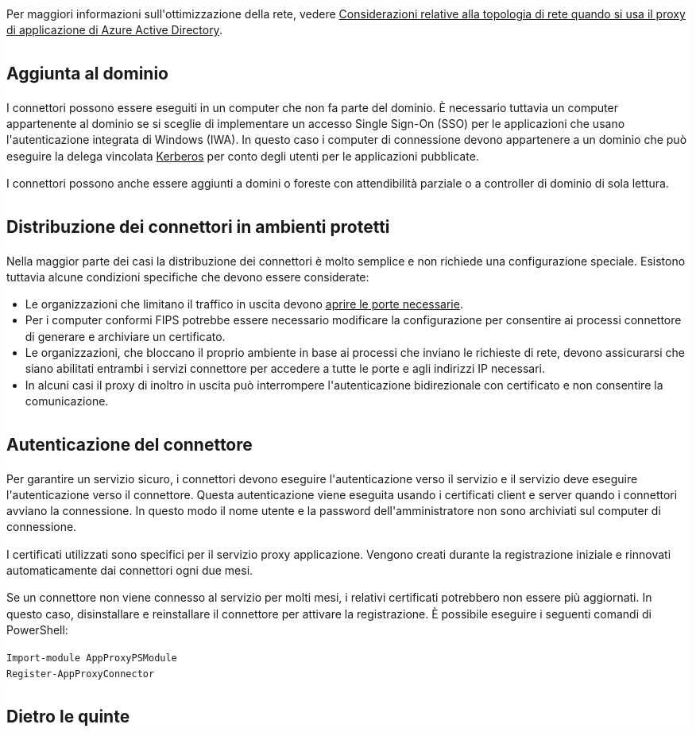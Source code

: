 Per maggiori informazioni sull'ottimizzazione della rete, vedere [Considerazioni relative alla topologia di rete quando si usa il proxy di applicazione di Azure Active Directory](application-proxy-network-topology.md).

## <a name="domain-joining"></a>Aggiunta al dominio

I connettori possono essere eseguiti in un computer che non fa parte del dominio. È necessario tuttavia un computer appartenente al dominio se si sceglie di implementare un accesso Single Sign-On (SSO) per le applicazioni che usano l'autenticazione integrata di Windows (IWA). In questo caso i computer di connessione devono appartenere a un dominio che può eseguire la delega vincolata [Kerberos](https://web.mit.edu/kerberos) per conto degli utenti per le applicazioni pubblicate.

I connettori possono anche essere aggiunti a domini o foreste con attendibilità parziale o a controller di dominio di sola lettura.

## <a name="connector-deployments-on-hardened-environments"></a>Distribuzione dei connettori in ambienti protetti

Nella maggior parte dei casi la distribuzione dei connettori è molto semplice e non richiede una configurazione speciale. Esistono tuttavia alcune condizioni specifiche che devono essere considerate:

* Le organizzazioni che limitano il traffico in uscita devono [aprire le porte necessarie](application-proxy-add-on-premises-application.md#prepare-your-on-premises-environment).
* Per i computer conformi FIPS potrebbe essere necessario modificare la configurazione per consentire ai processi connettore di generare e archiviare un certificato.
* Le organizzazioni, che bloccano il proprio ambiente in base ai processi che inviano le richieste di rete, devono assicurarsi che siano abilitati entrambi i servizi connettore per accedere a tutte le porte e agli indirizzi IP necessari.
* In alcuni casi il proxy di inoltro in uscita può interrompere l'autenticazione bidirezionale con certificato e non consentire la comunicazione.

## <a name="connector-authentication"></a>Autenticazione del connettore

Per garantire un servizio sicuro, i connettori devono eseguire l'autenticazione verso il servizio e il servizio deve eseguire l'autenticazione verso il connettore. Questa autenticazione viene eseguita usando i certificati client e server quando i connettori avviano la connessione. In questo modo il nome utente e la password dell'amministratore non sono archiviati sul computer di connessione.

I certificati utilizzati sono specifici per il servizio proxy applicazione. Vengono creati durante la registrazione iniziale e rinnovati automaticamente dai connettori ogni due mesi. 

Se un connettore non viene connesso al servizio per molti mesi, i relativi certificati potrebbero non essere più aggiornati. In questo caso, disinstallare e reinstallare il connettore per attivare la registrazione. È possibile eseguire i seguenti comandi di PowerShell:

```
Import-module AppProxyPSModule
Register-AppProxyConnector
```

## <a name="under-the-hood"></a>Dietro le quinte
